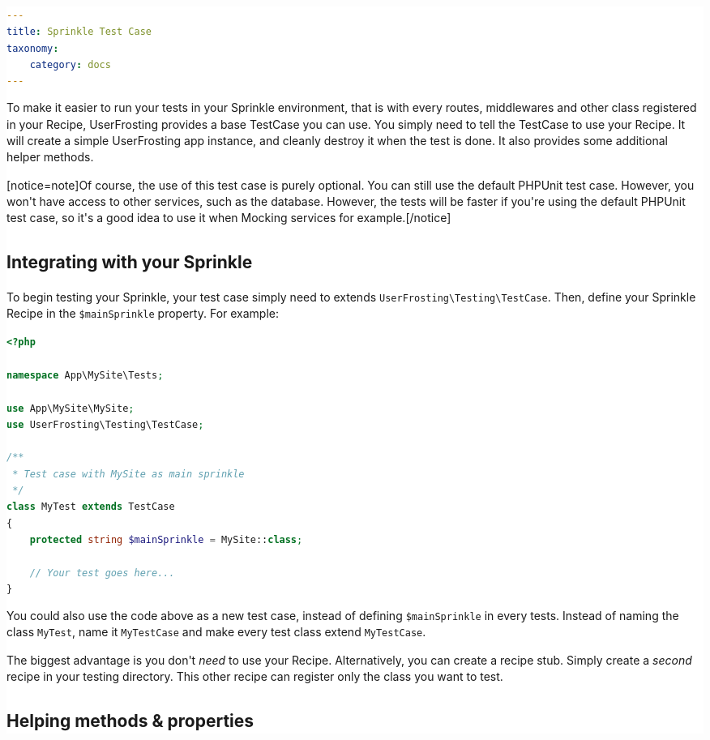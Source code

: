 ```yaml
---
title: Sprinkle Test Case
taxonomy:
    category: docs
---
```


To make it easier to run your tests in your Sprinkle environment, that is with every routes, middlewares and other class registered in your Recipe, UserFrosting provides a base TestCase you can use. You simply need to tell the TestCase to use your Recipe. It will create a simple UserFrosting app instance, and cleanly destroy it when the test is done. It also provides some additional helper methods.

[notice=note]Of course, the use of this test case is purely optional. You can still use the default PHPUnit test case. However, you won't have access to other services, such as the database. However, the tests will be faster if you're using the default PHPUnit test case, so it's a good idea to use it when Mocking services for example.[/notice]

## Integrating with your Sprinkle

To begin testing your Sprinkle, your test case simply need to extends `UserFrosting\Testing\TestCase`. Then, define your Sprinkle Recipe in the `$mainSprinkle` property. For example:

```php
<?php

namespace App\MySite\Tests;

use App\MySite\MySite;
use UserFrosting\Testing\TestCase;

/**
 * Test case with MySite as main sprinkle
 */
class MyTest extends TestCase
{
    protected string $mainSprinkle = MySite::class;

    // Your test goes here...
}
```

You could also use the code above as a new test case, instead of defining `$mainSprinkle` in every tests. Instead of naming the class `MyTest`, name it `MyTestCase` and make every test class extend `MyTestCase`. 

The biggest advantage is you don't *need* to use your Recipe. Alternatively, you can create a recipe stub. Simply create a *second* recipe in your testing directory. This other recipe can register only the class you want to test.

## Helping methods & properties
